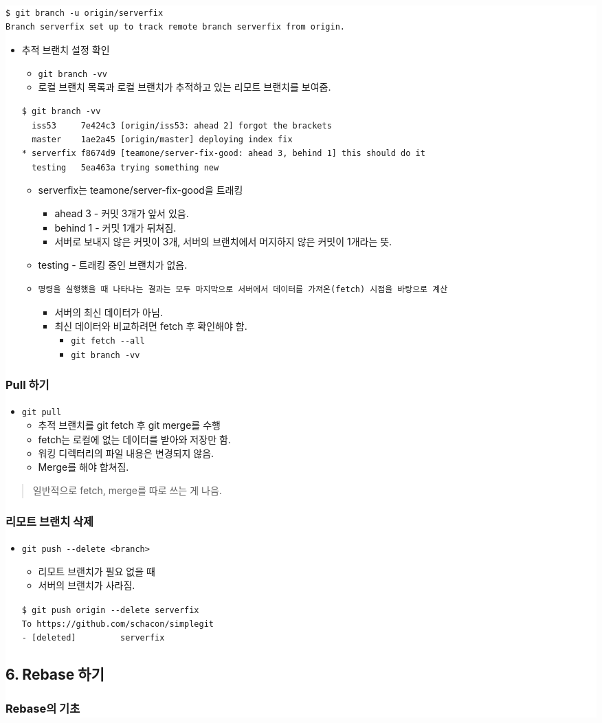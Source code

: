   ```shell
  $ git branch -u origin/serverfix
  Branch serverfix set up to track remote branch serverfix from origin.
  ```

- 추적 브랜치 설정 확인

  - `git branch -vv`
  - 로컬 브랜치 목록과 로컬 브랜치가 추적하고 있는 리모트 브랜치를 보여줌.

  ```shell
  $ git branch -vv
    iss53     7e424c3 [origin/iss53: ahead 2] forgot the brackets
    master    1ae2a45 [origin/master] deploying index fix
  * serverfix f8674d9 [teamone/server-fix-good: ahead 3, behind 1] this should do it
    testing   5ea463a trying something new
  ```

  - serverfix는 teamone/server-fix-good을 트래킹
    - ahead 3 - 커밋 3개가 앞서 있음.
    - behind 1 - 커밋 1개가 뒤쳐짐.
    - 서버로 보내지 않은 커밋이 3개, 서버의 브랜치에서 머지하지 않은 커밋이 1개라는 뜻.
  - testing - 트래킹 중인 브랜치가 없음.

  - `명령을 실행했을 때 나타나는 결과는 모두 마지막으로 서버에서 데이터를 가져온(fetch) 시점을 바탕으로 계산`

    - 서버의 최신 데이터가 아님.
    - 최신 데이터와 비교하려면 fetch 후 확인해야 함.
      - `git fetch --all`
      - `git branch -vv`

### Pull 하기

- `git pull`
  - 추적 브랜치를 git fetch 후 git merge를 수행
  - fetch는 로컬에 없는 데이터를 받아와 저장만 함.
  - 워킹 디렉터리의 파일 내용은 변경되지 않음.
  - Merge를 해야 합쳐짐.

> 일반적으로 fetch, merge를 따로 쓰는 게 나음.

### 리모트 브랜치 삭제

- `git push --delete <branch>`

  - 리모트 브랜치가 필요 없을 때
  - 서버의 브랜치가 사라짐.

  ```shell
  $ git push origin --delete serverfix
  To https://github.com/schacon/simplegit
  - [deleted]         serverfix
  ```

## 6. Rebase 하기

### Rebase의 기초
